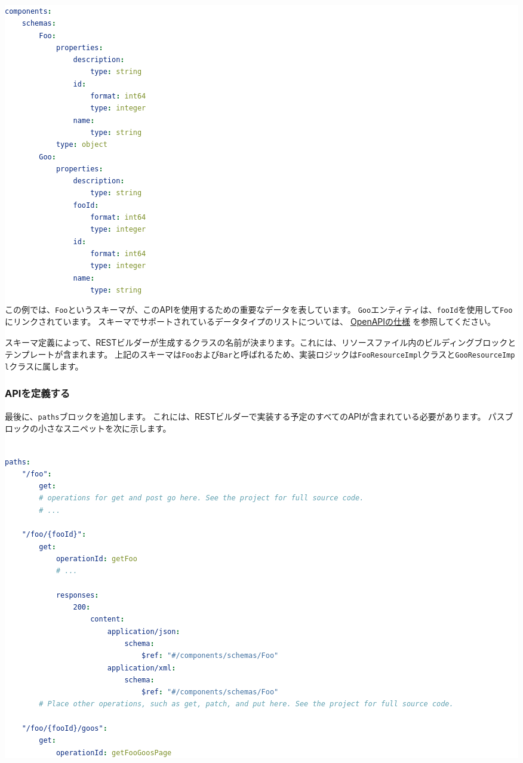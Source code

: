 ```yaml
components:
    schemas:
        Foo:
            properties:
                description:
                    type: string
                id:
                    format: int64
                    type: integer
                name:
                    type: string
            type: object
        Goo:
            properties:
                description:
                    type: string
                fooId:
                    format: int64
                    type: integer
                id:
                    format: int64
                    type: integer
                name:
                    type: string
```

この例では、`Foo`というスキーマが、このAPIを使用するための重要なデータを表しています。 `Goo`エンティティは、`fooId`を使用して`Foo`にリンクされています。  スキーマでサポートされているデータタイプのリストについては、 [OpenAPIの仕様](https://swagger.io/docs/specification/data-models/data-types/) を参照してください。

スキーマ定義によって、RESTビルダーが生成するクラスの名前が決まります。これには、リソースファイル内のビルディングブロックとテンプレートが含まれます。 上記のスキーマは`Foo`および`Bar`と呼ばれるため、実装ロジックは`FooResourceImpl`クラスと`GooResourceImpl`クラスに属します。

### APIを定義する

最後に、`paths`ブロックを追加します。 これには、RESTビルダーで実装する予定のすべてのAPIが含まれている必要があります。 パスブロックの小さなスニペットを次に示します。

```yaml

paths:
    "/foo":
        get:
        # operations for get and post go here. See the project for full source code.
        # ...

    "/foo/{fooId}":
        get:
            operationId: getFoo
            # ...

            responses:
                200:
                    content:
                        application/json:
                            schema:
                                $ref: "#/components/schemas/Foo"
                        application/xml:
                            schema:
                                $ref: "#/components/schemas/Foo"
        # Place other operations, such as get, patch, and put here. See the project for full source code.

    "/foo/{fooId}/goos":
        get:
            operationId: getFooGoosPage
```